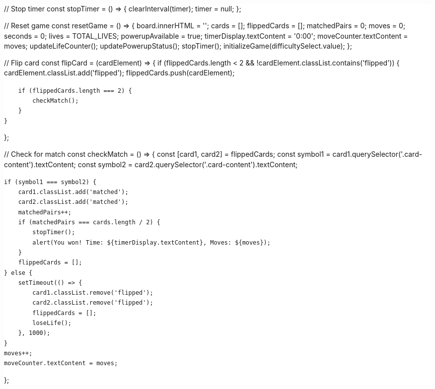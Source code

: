 // Stop timer
const stopTimer = () => {
    clearInterval(timer);
    timer = null;
};

// Reset game
const resetGame = () => {
    board.innerHTML = '';
    cards = [];
    flippedCards = [];
    matchedPairs = 0;
    moves = 0;
    seconds = 0;
    lives = TOTAL_LIVES;
    powerupAvailable = true;
    timerDisplay.textContent = '0:00';
    moveCounter.textContent = moves;
    updateLifeCounter();
    updatePowerupStatus();
    stopTimer();
    initializeGame(difficultySelect.value);
};

// Flip card
const flipCard = (cardElement) => {
    if (flippedCards.length < 2 && !cardElement.classList.contains('flipped')) {
        cardElement.classList.add('flipped');
        flippedCards.push(cardElement);

        if (flippedCards.length === 2) {
            checkMatch();
        }
    }
};

// Check for match
const checkMatch = () => {
    const [card1, card2] = flippedCards;
    const symbol1 = card1.querySelector('.card-content').textContent;
    const symbol2 = card2.querySelector('.card-content').textContent;

    if (symbol1 === symbol2) {
        card1.classList.add('matched');
        card2.classList.add('matched');
        matchedPairs++;
        if (matchedPairs === cards.length / 2) {
            stopTimer();
            alert(You won! Time: ${timerDisplay.textContent}, Moves: ${moves});
        }
        flippedCards = [];
    } else {
        setTimeout(() => {
            card1.classList.remove('flipped');
            card2.classList.remove('flipped');
            flippedCards = [];
            loseLife();
        }, 1000);
    }
    moves++;
    moveCounter.textContent = moves;
};
